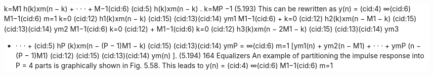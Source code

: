 k=M1
h(k)xm(n − k) + · · · +
M−1(cid:6)
(cid:5)
h(k)xm(n − k)
.
k=MP −1
(5.193)
This can be rewritten as
y(n) =
(cid:4)
∞(cid:6)
M1−1(cid:6)
m=1
k=0
(cid:12)
h1(k)xm(n − k)
(cid:15)
(cid:13)(cid:14)
ym1
M1−1(cid:6)
+
k=0
(cid:12)
h2(k)xm(n − M1 − k)
(cid:15)
(cid:13)(cid:14)
ym2
M1−1(cid:6)
k=0
(cid:12)
+
M1−1(cid:6)
k=0
(cid:12)
h3(k)xm(n − 2M1 − k)
(cid:15)
(cid:13)(cid:14)
ym3
+ · · · +
(cid:5)
hP (k)xm(n − (P − 1)M1 − k)
(cid:15)
(cid:13)(cid:14)
ymP
=
∞(cid:6)
m=1
[ym1(n) + ym2(n − M1) + · · · + ymP (n − (P − 1)M1)
(cid:12)
(cid:15)
(cid:13)(cid:14)
ym(n)
].
(5.194)
164
Equalizers
An example of partitioning the impulse response into P = 4 parts is graphically shown in
Fig. 5.58. This leads to
y(n) =
(cid:4)
∞(cid:6)
M1−1(cid:6)
m=1